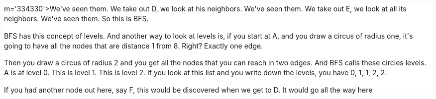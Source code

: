   m='334330'>We've</span> <span m='334510'>seen</span> <span
  m='334810'>them.</span> <span m='335040'>We</span> <span
  m='335200'>take</span> <span m='335420'>out D,</span> <span
  m='335670'>we</span> <span m='335750'>look</span> <span m='336050'>at</span>
  <span m='336280'>his</span> <span m='336450'>neighbors.</span> <span
  m='336790'>We've</span> <span m='336920'>seen</span> <span
  m='337170'>them.</span> <span m='337350'>We</span> <span
  m='337480'>take</span> <span m='337700'>out</span> <span m='337900'>E, we
  look</span> <span m='338270'>at all</span> <span m='338550'>its</span> <span
  m='338620'>neighbors.</span> <span m='338850'>We've seen</span> <span
  m='339200'>them.</span> <span m='340040'>So</span> <span
  m='340180'>this</span> <span m='340400'>is</span> <span m='340670'>BFS.</span>
  </p><p><span m='343060'>BFS</span> <span m='343300'>has</span> <span
  m='343540'>this</span> <span m='343700'>concept</span> <span
  m='344130'>of</span> <span m='344250'>levels.</span> <span
  m='344830'>And</span> <span m='345400'>another</span> <span
  m='345720'>way</span> <span m='345820'>to</span> <span m='345960'>look</span>
  <span m='346160'>at</span> <span m='346280'>levels</span> <span
  m='346670'>is,</span> <span m='347250'>if</span> <span m='347390'>you</span>
  <span m='347490'>start at</span> <span m='347940'>A,</span> <span
  m='348890'>and</span> <span m='349120'>you</span> <span m='349240'>draw</span>
  <span m='349510'>a circus</span> <span m='350000'>of</span> <span
  m='350110'>radius</span> <span m='350570'>one,</span> <span
  m='352670'>it's</span> <span m='352860'>going</span> <span
  m='353000'>to</span> <span m='353050'>have</span> <span m='353320'>all</span>
  <span m='353530'>the</span> <span m='353650'>nodes</span> <span
  m='354090'>that</span> <span m='354330'>are</span> <span
  m='354550'>distance</span> <span m='355040'>1</span> <span m='355490'>from
  8.</span> <span m='355780'>Right?</span> <span m='356060'>Exactly</span> <span
  m='356440'>one</span> <span m='356650'>edge.</span> </p><p><span
  m='358080'>Then</span> <span m='358320'>you</span> <span
  m='358410'>draw</span> <span m='358710'>a circus</span> <span
  m='359190'>of</span> <span m='359340'>radius</span> <span m='359790'>2</span>
  <span m='361790'>and</span> <span m='361950'>you</span> <span
  m='362040'>get</span> <span m='362320'>all</span> <span m='362500'>the</span>
  <span m='362620'>nodes</span> <span m='362990'>that</span> <span
  m='363170'>you</span> <span m='363300'>can</span> <span
  m='363550'>reach</span> <span m='364460'>in</span> <span m='365050'>two</span>
  <span m='365240'>edges.</span> <span m='366550'>And</span> <span
  m='367360'>BFS</span> <span m='367790'>calls</span> <span
  m='368220'>these</span> <span m='368680'>circles</span> <span
  m='369230'>levels.</span> <span m='370630'>A is</span> <span m='371010'>at
  level</span> <span m='371360'>0.</span> <span m='371940'>This</span> <span
  m='372250'>is</span> <span m='372560'>level</span> <span m='372920'>1.</span>
  <span m='373590'>This</span> <span m='373810'>is</span> <span
  m='373930'>level</span> <span m='374240'>2.</span> <span m='375860'>If</span>
  <span m='376040'>you</span> <span m='376140'>look</span> <span
  m='376300'>at</span> <span m='376410'>this</span> <span m='376620'>list</span>
  <span m='376860'>and</span> <span m='377000'>you</span> <span
  m='377100'>write</span> <span m='377290'>down</span> <span
  m='377530'>the</span> <span m='377650'>levels,</span> <span
  m='378710'>you</span> <span m='378790'>have</span> <span m='378960'>0,</span>
  <span m='379570'>1,</span> <span m='379880'>1,</span> <span
  m='380205'>2,</span> <span m='380530'>2.</span> </p><p><span
  m='381860'>If</span> <span m='382010'>you</span> <span m='382080'>had</span>
  <span m='382240'>another</span> <span m='382610'>node</span> <span
  m='382800'>out</span> <span m='383030'>here,</span> <span
  m='383325'>say</span> <span m='383620'>F,</span> <span m='386610'>this</span>
  <span m='386840'>would</span> <span m='386970'>be</span> <span
  m='387090'>discovered</span> <span m='387860'>when</span> <span
  m='388080'>we</span> <span m='388210'>get</span> <span m='388630'>to</span>
  <span m='389910'>D.</span> <span m='391480'>It</span> <span
  m='391600'>would</span> <span m='391840'>go</span> <span m='392140'>all
  the</span> <span m='392360'>way</span> <span m='392490'>here</span> <span